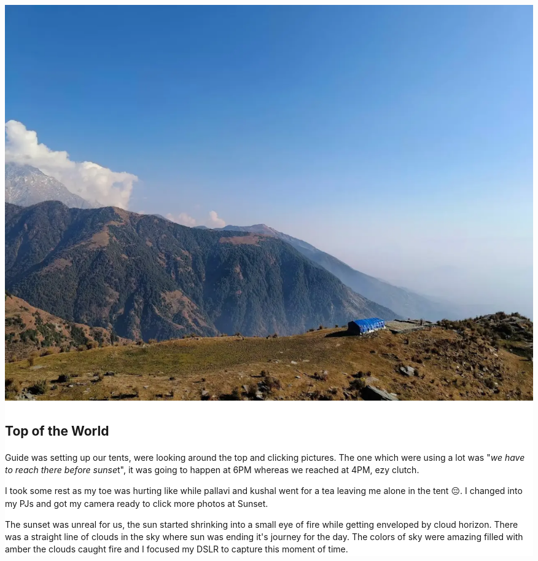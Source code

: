 ![tirund top](tirund_top.webp)

## Top of the World
Guide was setting up our tents, were looking around the top and clicking pictures. The one which were using a lot was "*we have to reach there before sunse*t", it was going to happen at 6PM whereas we reached at 4PM, ezy clutch.

I took some rest as my toe was hurting like while pallavi and kushal went for a tea leaving me alone in the tent 😔. I changed into my PJs and got my camera ready to click more photos at Sunset.

The sunset was unreal for us, the sun started shrinking into a small eye of fire while getting enveloped by cloud horizon. There was a straight line of clouds in the sky where sun was ending it's journey for the day. The colors of sky were amazing filled with amber the clouds caught fire and I focused my DSLR to capture this moment of time.